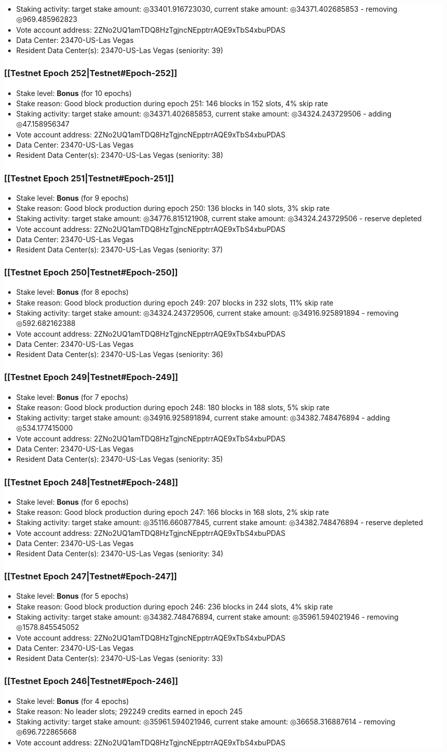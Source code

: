 * Staking activity: target stake amount: ◎33401.916723030, current stake amount: ◎34371.402685853 - removing ◎969.485962823
* Vote account address: 2ZNo2UQ1amTDQ8HzTgjncNEpptrrAQE9xTbS4xbuPDAS
* Data Center: 23470-US-Las Vegas
* Resident Data Center(s): 23470-US-Las Vegas (seniority: 39)
### [[Testnet Epoch 252|Testnet#Epoch-252]]
* Stake level: **Bonus** (for 10 epochs)
* Stake reason: Good block production during epoch 251: 146 blocks in 152 slots, 4% skip rate
* Staking activity: target stake amount: ◎34371.402685853, current stake amount: ◎34324.243729506 - adding ◎47.158956347
* Vote account address: 2ZNo2UQ1amTDQ8HzTgjncNEpptrrAQE9xTbS4xbuPDAS
* Data Center: 23470-US-Las Vegas
* Resident Data Center(s): 23470-US-Las Vegas (seniority: 38)
### [[Testnet Epoch 251|Testnet#Epoch-251]]
* Stake level: **Bonus** (for 9 epochs)
* Stake reason: Good block production during epoch 250: 136 blocks in 140 slots, 3% skip rate
* Staking activity: target stake amount: ◎34776.815121908, current stake amount: ◎34324.243729506 - reserve depleted
* Vote account address: 2ZNo2UQ1amTDQ8HzTgjncNEpptrrAQE9xTbS4xbuPDAS
* Data Center: 23470-US-Las Vegas
* Resident Data Center(s): 23470-US-Las Vegas (seniority: 37)
### [[Testnet Epoch 250|Testnet#Epoch-250]]
* Stake level: **Bonus** (for 8 epochs)
* Stake reason: Good block production during epoch 249: 207 blocks in 232 slots, 11% skip rate
* Staking activity: target stake amount: ◎34324.243729506, current stake amount: ◎34916.925891894 - removing ◎592.682162388
* Vote account address: 2ZNo2UQ1amTDQ8HzTgjncNEpptrrAQE9xTbS4xbuPDAS
* Data Center: 23470-US-Las Vegas
* Resident Data Center(s): 23470-US-Las Vegas (seniority: 36)
### [[Testnet Epoch 249|Testnet#Epoch-249]]
* Stake level: **Bonus** (for 7 epochs)
* Stake reason: Good block production during epoch 248: 180 blocks in 188 slots, 5% skip rate
* Staking activity: target stake amount: ◎34916.925891894, current stake amount: ◎34382.748476894 - adding ◎534.177415000
* Vote account address: 2ZNo2UQ1amTDQ8HzTgjncNEpptrrAQE9xTbS4xbuPDAS
* Data Center: 23470-US-Las Vegas
* Resident Data Center(s): 23470-US-Las Vegas (seniority: 35)
### [[Testnet Epoch 248|Testnet#Epoch-248]]
* Stake level: **Bonus** (for 6 epochs)
* Stake reason: Good block production during epoch 247: 166 blocks in 168 slots, 2% skip rate
* Staking activity: target stake amount: ◎35116.660877845, current stake amount: ◎34382.748476894 - reserve depleted
* Vote account address: 2ZNo2UQ1amTDQ8HzTgjncNEpptrrAQE9xTbS4xbuPDAS
* Data Center: 23470-US-Las Vegas
* Resident Data Center(s): 23470-US-Las Vegas (seniority: 34)
### [[Testnet Epoch 247|Testnet#Epoch-247]]
* Stake level: **Bonus** (for 5 epochs)
* Stake reason: Good block production during epoch 246: 236 blocks in 244 slots, 4% skip rate
* Staking activity: target stake amount: ◎34382.748476894, current stake amount: ◎35961.594021946 - removing ◎1578.845545052
* Vote account address: 2ZNo2UQ1amTDQ8HzTgjncNEpptrrAQE9xTbS4xbuPDAS
* Data Center: 23470-US-Las Vegas
* Resident Data Center(s): 23470-US-Las Vegas (seniority: 33)
### [[Testnet Epoch 246|Testnet#Epoch-246]]
* Stake level: **Bonus** (for 4 epochs)
* Stake reason: No leader slots; 292249 credits earned in epoch 245
* Staking activity: target stake amount: ◎35961.594021946, current stake amount: ◎36658.316887614 - removing ◎696.722865668
* Vote account address: 2ZNo2UQ1amTDQ8HzTgjncNEpptrrAQE9xTbS4xbuPDAS